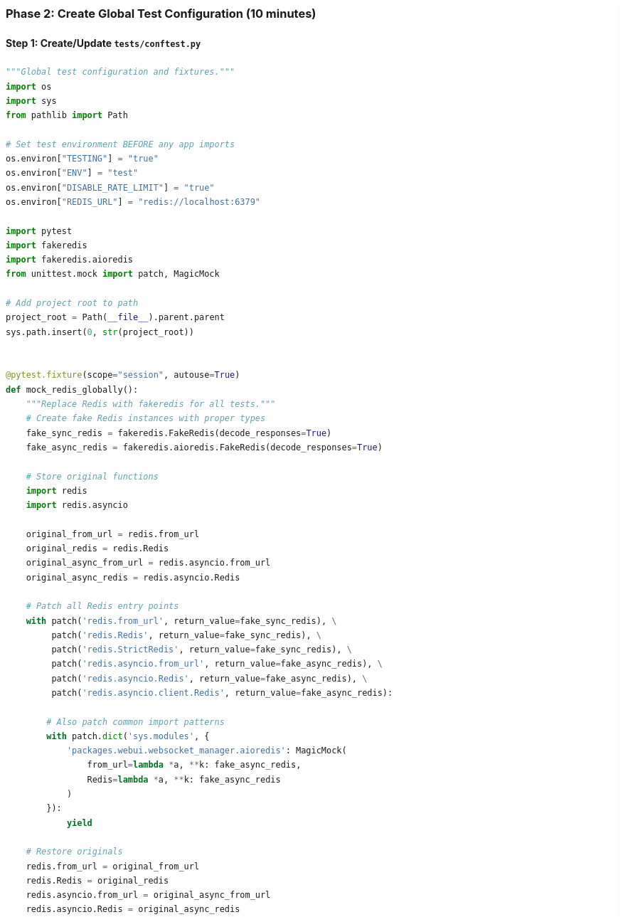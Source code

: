 ### Phase 2: Create Global Test Configuration (10 minutes)

#### Step 1: Create/Update `tests/conftest.py`
```python
"""Global test configuration and fixtures."""
import os
import sys
from pathlib import Path

# Set test environment BEFORE any app imports
os.environ["TESTING"] = "true"
os.environ["ENV"] = "test"
os.environ["DISABLE_RATE_LIMIT"] = "true"
os.environ["REDIS_URL"] = "redis://localhost:6379"

import pytest
import fakeredis
import fakeredis.aioredis
from unittest.mock import patch, MagicMock

# Add project root to path
project_root = Path(__file__).parent.parent
sys.path.insert(0, str(project_root))


@pytest.fixture(scope="session", autouse=True)
def mock_redis_globally():
    """Replace Redis with fakeredis for all tests."""
    # Create fake Redis instances with proper types
    fake_sync_redis = fakeredis.FakeRedis(decode_responses=True)
    fake_async_redis = fakeredis.aioredis.FakeRedis(decode_responses=True)
    
    # Store original functions
    import redis
    import redis.asyncio
    
    original_from_url = redis.from_url
    original_redis = redis.Redis
    original_async_from_url = redis.asyncio.from_url
    original_async_redis = redis.asyncio.Redis
    
    # Patch all Redis entry points
    with patch('redis.from_url', return_value=fake_sync_redis), \
         patch('redis.Redis', return_value=fake_sync_redis), \
         patch('redis.StrictRedis', return_value=fake_sync_redis), \
         patch('redis.asyncio.from_url', return_value=fake_async_redis), \
         patch('redis.asyncio.Redis', return_value=fake_async_redis), \
         patch('redis.asyncio.client.Redis', return_value=fake_async_redis):
        
        # Also patch common import patterns
        with patch.dict('sys.modules', {
            'packages.webui.websocket_manager.aioredis': MagicMock(
                from_url=lambda *a, **k: fake_async_redis,
                Redis=lambda *a, **k: fake_async_redis
            )
        }):
            yield
    
    # Restore originals
    redis.from_url = original_from_url
    redis.Redis = original_redis
    redis.asyncio.from_url = original_async_from_url
    redis.asyncio.Redis = original_async_redis
```